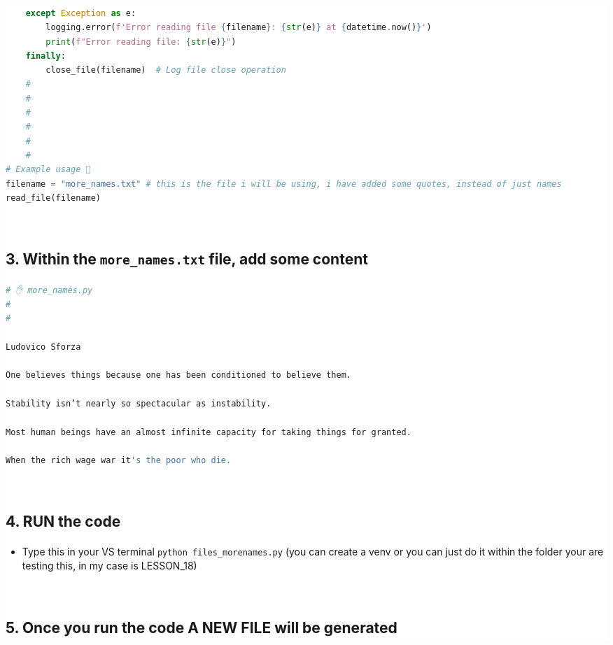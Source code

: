 ```python
    except Exception as e:
        logging.error(f'Error reading file {filename}: {str(e)} at {datetime.now()}')
        print(f"Error reading file: {str(e)}")
    finally:
        close_file(filename)  # Log file close operation
    #
    #
    #
    #
    #
    #
# Example usage 🌈
filename = "more_names.txt" # this is the file i will be using, i have added some quotes, instead of just names
read_file(filename)

  ```

  <br>

## 3. Within the `more_names.txt` file, add some content

```bash
# ✋ more_names.py
#
#

Ludovico Sforza

One believes things because one has been conditioned to believe them.

Stability isn’t nearly so spectacular as instability.

Most human beings have an almost infinite capacity for taking things for granted.

When the rich wage war it's the poor who die.


```

<br>

## 4. RUN the code

- Type this in your VS terminal `python files_morenames.py` (you can create a venv or you can just do it within the folder your are testing this, in my case is LESSON_18)

<br>

## 5. Once you run the code **A NEW FILE** will be generated
